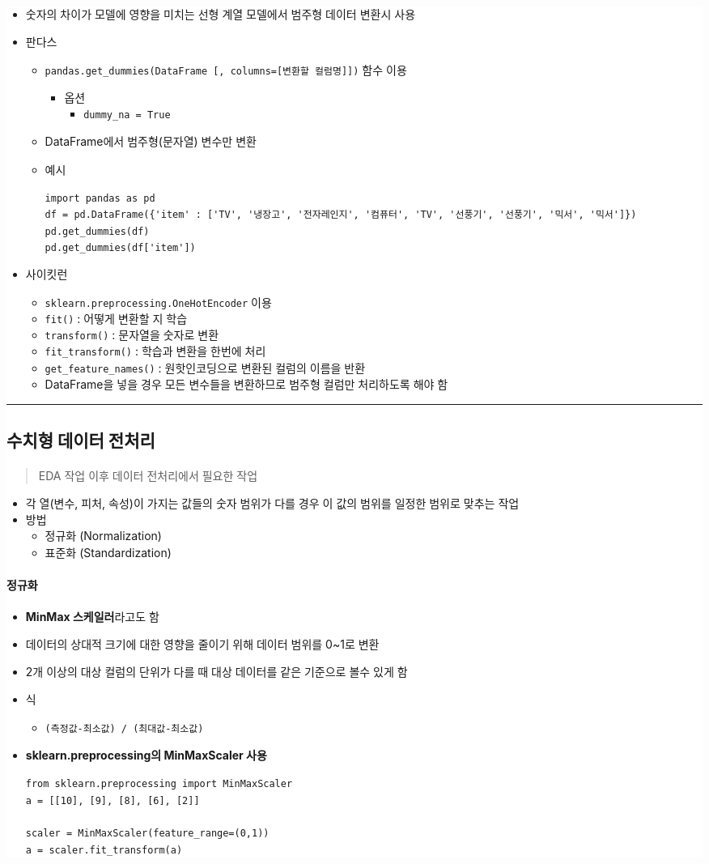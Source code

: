 * 숫자의 차이가 모델에 영향을 미치는 선형 계열 모델에서 범주형 데이터 변환시 사용

* 판다스

  * `pandas.get_dummies(DataFrame [, columns=[변환할 컬럼명]])` 함수 이용

    * 옵션
      * `dummy_na = True` 

  * DataFrame에서 범주형(문자열) 변수만 변환

  * 예시

    ```
    import pandas as pd
    df = pd.DataFrame({'item' : ['TV', '냉장고', '전자레인지', '컴퓨터', 'TV', '선풍기', '선풍기', '믹서', '믹서']})
    pd.get_dummies(df)
    pd.get_dummies(df['item'])
    ```

* 사이킷런

  * `sklearn.preprocessing.OneHotEncoder` 이용
  * `fit()` : 어떻게 변환할 지 학습
  * `transform()` : 문자열을 숫자로 변환
  * `fit_transform()` : 학습과 변환을 한번에 처리
  * `get_feature_names()` : 원핫인코딩으로 변환된 컬럼의 이름을 반환
  * DataFrame을 넣을 경우 모든 변수들을 변환하므로 범주형 컬럼만 처리하도록 해야 함



---



## 수치형 데이터 전처리

> EDA 작업 이후 데이터 전처리에서 필요한 작업

* 각 열(변수, 피처, 속성)이 가지는 값들의 숫자 범위가 다를 경우 이 값의 범위를 일정한 범위로 맞추는 작업
* 방법
  * 정규화 (Normalization)
  * 표준화 (Standardization)

#### 정규화

* **MinMax 스케일러**라고도 함

* 데이터의 상대적 크기에 대한 영향을 줄이기 위해 데이터 범위를 0~1로 변환

* 2개 이상의 대상 컬럼의 단위가 다를 때 대상 데이터를 같은 기준으로 볼수 있게 함

* 식

  * `(측정값-최소값) / (최대값-최소값)`

* **sklearn.preprocessing의 MinMaxScaler 사용**

  ```
  from sklearn.preprocessing import MinMaxScaler
  a = [[10], [9], [8], [6], [2]]
  
  scaler = MinMaxScaler(feature_range=(0,1))
  a = scaler.fit_transform(a)
  ```
